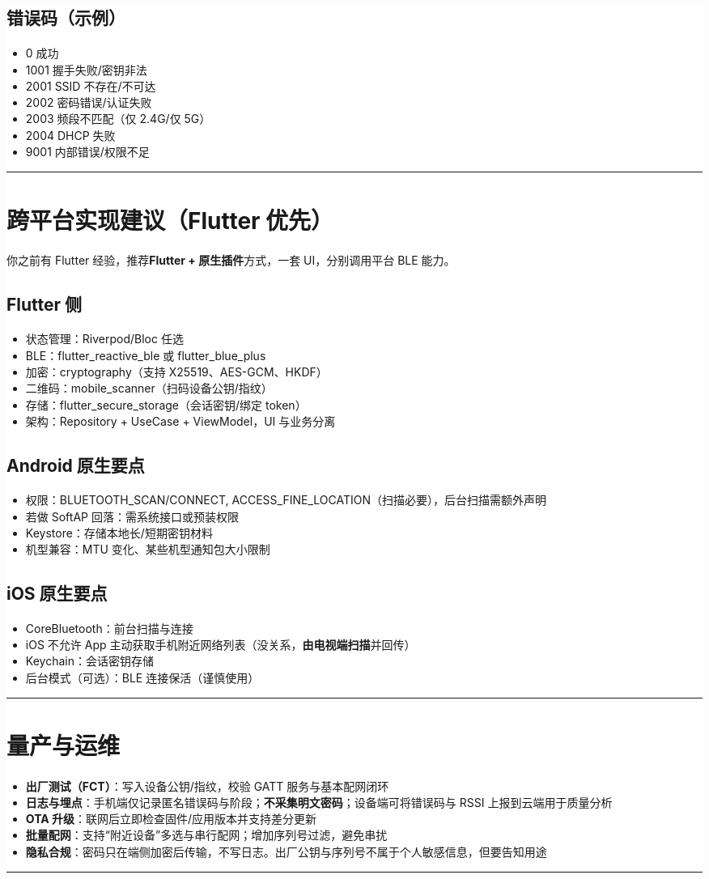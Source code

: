## **错误码（示例）**

- 0 成功
- 1001 握手失败/密钥非法
- 2001 SSID 不存在/不可达
- 2002 密码错误/认证失败
- 2003 频段不匹配（仅 2.4G/仅 5G）
- 2004 DHCP 失败
- 9001 内部错误/权限不足

---

# **跨平台实现建议（Flutter 优先）**

你之前有 Flutter 经验，推荐**Flutter + 原生插件**方式，一套 UI，分别调用平台 BLE 能力。

## **Flutter 侧**

- 状态管理：Riverpod/Bloc 任选
- BLE：flutter_reactive_ble 或 flutter_blue_plus
- 加密：cryptography（支持 X25519、AES-GCM、HKDF）
- 二维码：mobile_scanner（扫码设备公钥/指纹）
- 存储：flutter_secure_storage（会话密钥/绑定 token）
- 架构：Repository + UseCase + ViewModel，UI 与业务分离

## **Android 原生要点**

- 权限：BLUETOOTH_SCAN/CONNECT, ACCESS_FINE_LOCATION（扫描必要），后台扫描需额外声明
- 若做 SoftAP 回落：需系统接口或预装权限
- Keystore：存储本地长/短期密钥材料
- 机型兼容：MTU 变化、某些机型通知包大小限制

## **iOS 原生要点**

- CoreBluetooth：前台扫描与连接
- iOS 不允许 App 主动获取手机附近网络列表（没关系，**由电视端扫描**并回传）
- Keychain：会话密钥存储
- 后台模式（可选）：BLE 连接保活（谨慎使用）

---

# **量产与运维**

- **出厂测试（FCT）**：写入设备公钥/指纹，校验 GATT 服务与基本配网闭环
- **日志与埋点**：手机端仅记录匿名错误码与阶段；**不采集明文密码**；设备端可将错误码与 RSSI 上报到云端用于质量分析
- **OTA 升级**：联网后立即检查固件/应用版本并支持差分更新
- **批量配网**：支持“附近设备”多选与串行配网；增加序列号过滤，避免串扰
- **隐私合规**：密码只在端侧加密后传输，不写日志。出厂公钥与序列号不属于个人敏感信息，但要告知用途

---